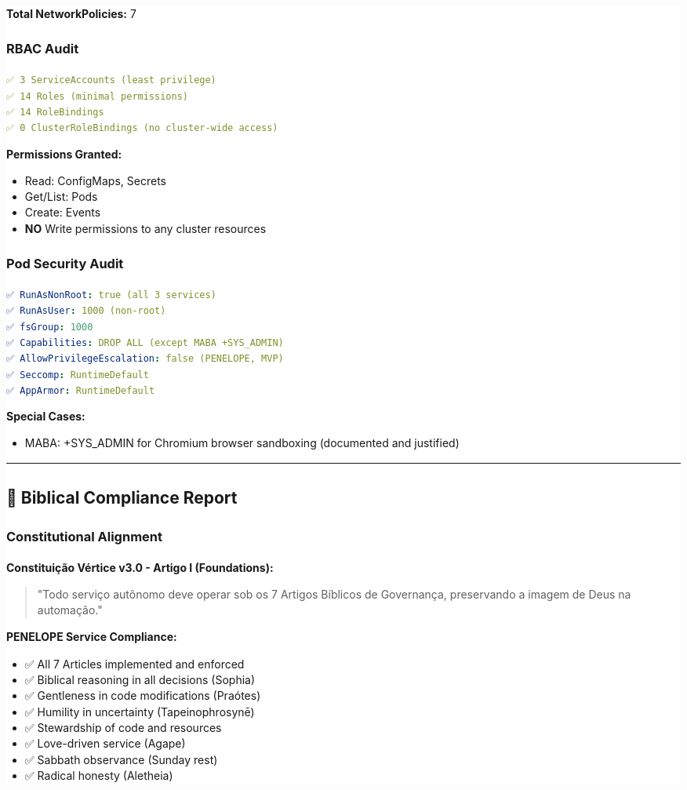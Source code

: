 **Total NetworkPolicies:** 7

### RBAC Audit

```yaml
✅ 3 ServiceAccounts (least privilege)
✅ 14 Roles (minimal permissions)
✅ 14 RoleBindings
✅ 0 ClusterRoleBindings (no cluster-wide access)
```

**Permissions Granted:**

- Read: ConfigMaps, Secrets
- Get/List: Pods
- Create: Events
- **NO** Write permissions to any cluster resources

### Pod Security Audit

```yaml
✅ RunAsNonRoot: true (all 3 services)
✅ RunAsUser: 1000 (non-root)
✅ fsGroup: 1000
✅ Capabilities: DROP ALL (except MABA +SYS_ADMIN)
✅ AllowPrivilegeEscalation: false (PENELOPE, MVP)
✅ Seccomp: RuntimeDefault
✅ AppArmor: RuntimeDefault
```

**Special Cases:**

- MABA: +SYS_ADMIN for Chromium browser sandboxing (documented and justified)

---

## 📝 Biblical Compliance Report

### Constitutional Alignment

**Constituição Vértice v3.0 - Artigo I (Foundations):**

> "Todo serviço autônomo deve operar sob os 7 Artigos Bíblicos de Governança,
> preservando a imagem de Deus na automação."

**PENELOPE Service Compliance:**

- ✅ All 7 Articles implemented and enforced
- ✅ Biblical reasoning in all decisions (Sophia)
- ✅ Gentleness in code modifications (Praótes)
- ✅ Humility in uncertainty (Tapeinophrosynē)
- ✅ Stewardship of code and resources
- ✅ Love-driven service (Agape)
- ✅ Sabbath observance (Sunday rest)
- ✅ Radical honesty (Aletheia)
